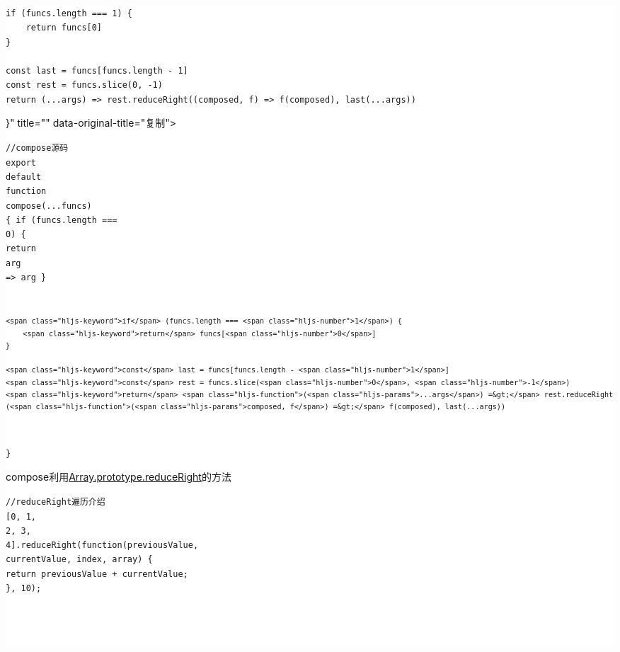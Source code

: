     if (funcs.length === 1) {
        return funcs[0]
    }

    const last = funcs[funcs.length - 1]
    const rest = funcs.slice(0, -1)
    return (...args) => rest.reduceRight((composed, f) => f(composed), last(...args))
}" title="" data-original-title="复制"></span>
      <span type="button" class="saveToNote code-tool" data-toggle="tooltip" data-placement="top" title="" data-original-title="放进笔记"></span>
      </div>
      </div><pre class="javascript hljs"><code class="js"><span class="hljs-comment">//compose源码</span>
<span class="hljs-keyword">export</span> <span class="hljs-keyword">default</span> <span class="hljs-function"><span class="hljs-keyword">function</span> <span class="hljs-title">compose</span>(<span class="hljs-params">...funcs</span>) </span>{
    <span class="hljs-keyword">if</span> (funcs.length === <span class="hljs-number">0</span>) {
        <span class="hljs-keyword">return</span> <span class="hljs-function"><span class="hljs-params">arg</span> =&gt;</span> arg
    }

    <span class="hljs-keyword">if</span> (funcs.length === <span class="hljs-number">1</span>) {
        <span class="hljs-keyword">return</span> funcs[<span class="hljs-number">0</span>]
    }

    <span class="hljs-keyword">const</span> last = funcs[funcs.length - <span class="hljs-number">1</span>]
    <span class="hljs-keyword">const</span> rest = funcs.slice(<span class="hljs-number">0</span>, <span class="hljs-number">-1</span>)
    <span class="hljs-keyword">return</span> <span class="hljs-function">(<span class="hljs-params">...args</span>) =&gt;</span> rest.reduceRight(<span class="hljs-function">(<span class="hljs-params">composed, f</span>) =&gt;</span> f(composed), last(...args))
}</code></pre>
<p>compose利用<a href="https://developer.mozilla.org/zh-CN/docs/Web/JavaScript/Reference/Global_Objects/Array/ReduceRight" rel="nofollow noreferrer" target="_blank">Array.prototype.reduceRight</a>的方法</p>
<div class="widget-codetool" style="display:none;">
      <div class="widget-codetool--inner">
      <span class="selectCode code-tool" data-toggle="tooltip" data-placement="top" title="" data-original-title="全选"></span>
      <span type="button" class="copyCode code-tool" data-toggle="tooltip" data-placement="top" data-clipboard-text="//reduceRight遍历介绍
[0, 1, 2, 3, 4].reduceRight(function(previousValue, currentValue, index, array) {
    return previousValue + currentValue;
}, 10);

//结果 10+4+3+2+1+0 = 20" title="" data-original-title="复制"></span>
      <span type="button" class="saveToNote code-tool" data-toggle="tooltip" data-placement="top" title="" data-original-title="放进笔记"></span>
      </div>
      </div><pre class="javascript hljs"><code class="js"><span class="hljs-comment">//reduceRight遍历介绍</span>
[<span class="hljs-number">0</span>, <span class="hljs-number">1</span>, <span class="hljs-number">2</span>, <span class="hljs-number">3</span>, <span class="hljs-number">4</span>].reduceRight(<span class="hljs-function"><span class="hljs-keyword">function</span>(<span class="hljs-params">previousValue, currentValue, index, array</span>) </span>{
    <span class="hljs-keyword">return</span> previousValue + currentValue;
}, <span class="hljs-number">10</span>);
